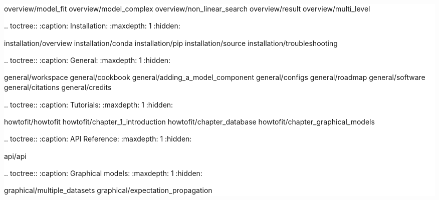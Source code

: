    overview/model_fit
   overview/model_complex
   overview/non_linear_search
   overview/result
   overview/multi_level

.. toctree::
   :caption: Installation:
   :maxdepth: 1
   :hidden:

   installation/overview
   installation/conda
   installation/pip
   installation/source
   installation/troubleshooting

.. toctree::
   :caption: General:
   :maxdepth: 1
   :hidden:

   general/workspace
   general/cookbook
   general/adding_a_model_component
   general/configs
   general/roadmap
   general/software
   general/citations
   general/credits

.. toctree::
   :caption: Tutorials:
   :maxdepth: 1
   :hidden:

   howtofit/howtofit
   howtofit/chapter_1_introduction
   howtofit/chapter_database
   howtofit/chapter_graphical_models

.. toctree::
   :caption: API Reference:
   :maxdepth: 1
   :hidden:

   api/api

.. toctree::
   :caption: Graphical models:
   :maxdepth: 1
   :hidden:

   graphical/multiple_datasets
   graphical/expectation_propagation
